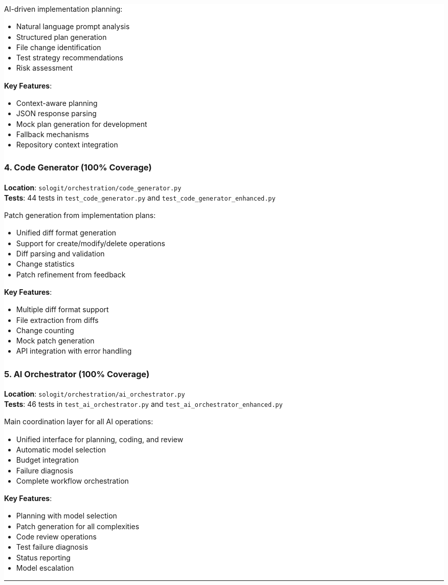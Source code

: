 AI-driven implementation planning:
- Natural language prompt analysis
- Structured plan generation
- File change identification
- Test strategy recommendations
- Risk assessment

**Key Features**:
- Context-aware planning
- JSON response parsing
- Mock plan generation for development
- Fallback mechanisms
- Repository context integration

### 4. Code Generator (100% Coverage)
**Location**: `sologit/orchestration/code_generator.py`  
**Tests**: 44 tests in `test_code_generator.py` and `test_code_generator_enhanced.py`

Patch generation from implementation plans:
- Unified diff format generation
- Support for create/modify/delete operations
- Diff parsing and validation
- Change statistics
- Patch refinement from feedback

**Key Features**:
- Multiple diff format support
- File extraction from diffs
- Change counting
- Mock patch generation
- API integration with error handling

### 5. AI Orchestrator (100% Coverage)
**Location**: `sologit/orchestration/ai_orchestrator.py`  
**Tests**: 46 tests in `test_ai_orchestrator.py` and `test_ai_orchestrator_enhanced.py`

Main coordination layer for all AI operations:
- Unified interface for planning, coding, and review
- Automatic model selection
- Budget integration
- Failure diagnosis
- Complete workflow orchestration

**Key Features**:
- Planning with model selection
- Patch generation for all complexities
- Code review operations
- Test failure diagnosis
- Status reporting
- Model escalation

---
